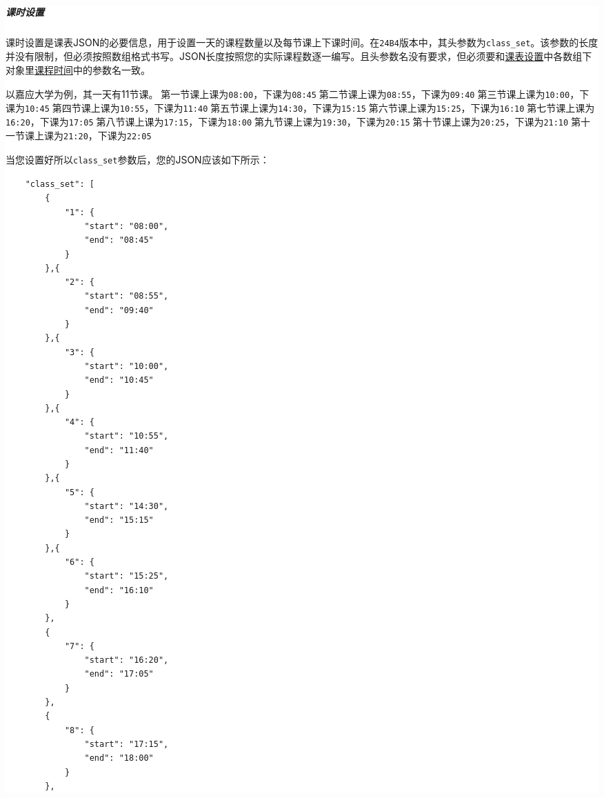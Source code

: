 ##### 课时设置 <a id="class_set"></a>
课时设置是课表JSON的必要信息，用于设置一天的课程数量以及每节课上下课时间。在<code>24B4</code>版本中，其头参数为<code>class_set</code>。该参数的长度并没有限制，但必须按照数组格式书写。JSON长度按照您的实际课程数逐一编写。且头参数名没有要求，但必须要和[课表设置](#class_table)中各数组下对象里[课程时间](#class_table_time_code)中的参数名一致。

以嘉应大学为例，其一天有11节课。
第一节课上课为<code>08:00</code>，下课为<code>08:45</code>
第二节课上课为<code>08:55</code>，下课为<code>09:40</code>
第三节课上课为<code>10:00</code>，下课为<code>10:45</code>
第四节课上课为<code>10:55</code>，下课为<code>11:40</code>
第五节课上课为<code>14:30</code>，下课为<code>15:15</code>
第六节课上课为<code>15:25</code>，下课为<code>16:10</code>
第七节课上课为<code>16:20</code>，下课为<code>17:05</code>
第八节课上课为<code>17:15</code>，下课为<code>18:00</code>
第九节课上课为<code>19:30</code>，下课为<code>20:15</code>
第十节课上课为<code>20:25</code>，下课为<code>21:10</code>
第十一节课上课为<code>21:20</code>，下课为<code>22:05</code>

当您设置好所以<code>class_set</code>参数后，您的JSON应该如下所示：
```
    "class_set": [
        {
            "1": {
                "start": "08:00",
                "end": "08:45"
            }
        },{
            "2": {
                "start": "08:55",
                "end": "09:40"
            }
        },{
            "3": {
                "start": "10:00",
                "end": "10:45"
            }
        },{
            "4": {
                "start": "10:55",
                "end": "11:40"
            }
        },{
            "5": {
                "start": "14:30",
                "end": "15:15"
            }
        },{
            "6": {
                "start": "15:25",
                "end": "16:10"
            }
        },
        {
            "7": {
                "start": "16:20",
                "end": "17:05"
            }
        },
        {
            "8": {
                "start": "17:15",
                "end": "18:00"
            }
        },
```